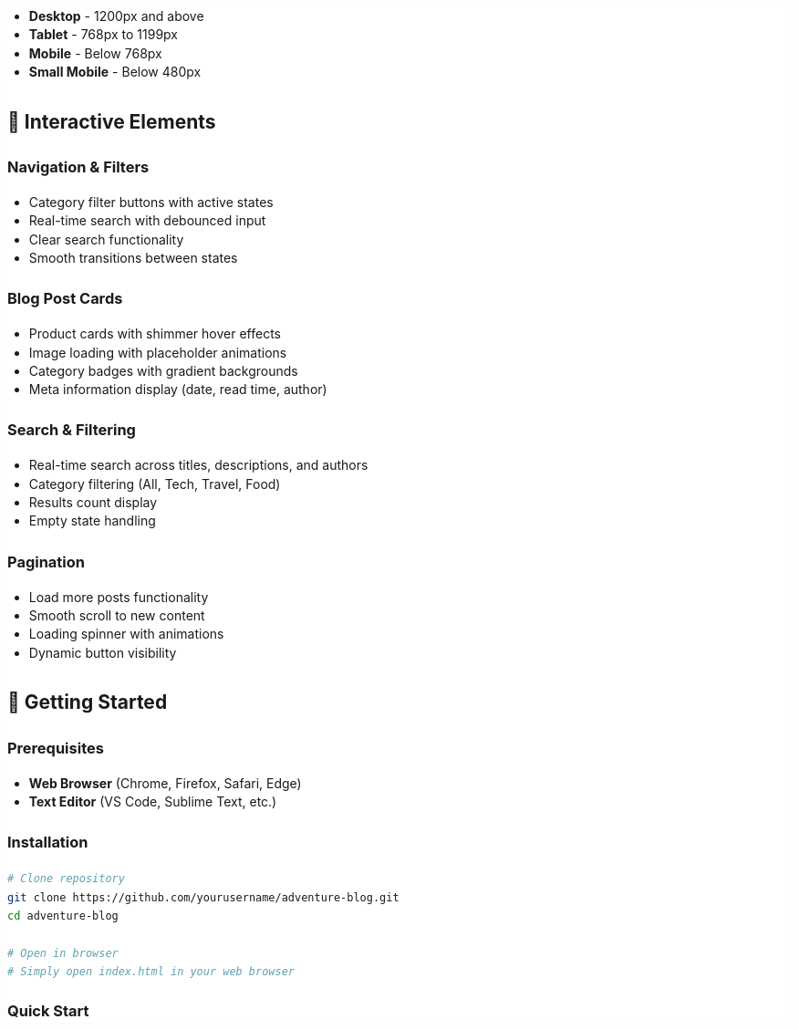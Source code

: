 - **Desktop** - 1200px and above
- **Tablet** - 768px to 1199px
- **Mobile** - Below 768px
- **Small Mobile** - Below 480px

## 🎯 Interactive Elements

### Navigation & Filters
- Category filter buttons with active states
- Real-time search with debounced input
- Clear search functionality
- Smooth transitions between states

### Blog Post Cards
- Product cards with shimmer hover effects
- Image loading with placeholder animations
- Category badges with gradient backgrounds
- Meta information display (date, read time, author)

### Search & Filtering
- Real-time search across titles, descriptions, and authors
- Category filtering (All, Tech, Travel, Food)
- Results count display
- Empty state handling

### Pagination
- Load more posts functionality
- Smooth scroll to new content
- Loading spinner with animations
- Dynamic button visibility

## 🚀 Getting Started

### Prerequisites
- **Web Browser** (Chrome, Firefox, Safari, Edge)
- **Text Editor** (VS Code, Sublime Text, etc.)

### Installation

```bash
# Clone repository
git clone https://github.com/yourusername/adventure-blog.git
cd adventure-blog

# Open in browser
# Simply open index.html in your web browser
```

### Quick Start
